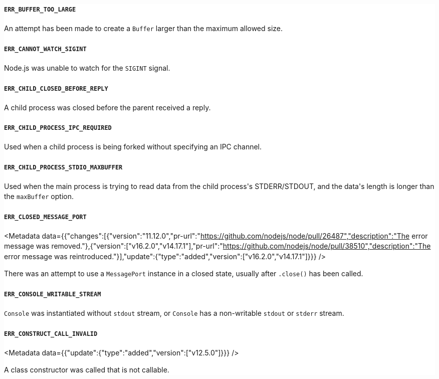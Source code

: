 #### <DataTag tag="M" /> `ERR_BUFFER_TOO_LARGE`

An attempt has been made to create a `Buffer` larger than the maximum allowed
size.

<a id="ERR_CANNOT_WATCH_SIGINT"></a>

#### <DataTag tag="M" /> `ERR_CANNOT_WATCH_SIGINT`

Node.js was unable to watch for the `SIGINT` signal.

<a id="ERR_CHILD_CLOSED_BEFORE_REPLY"></a>

#### <DataTag tag="M" /> `ERR_CHILD_CLOSED_BEFORE_REPLY`

A child process was closed before the parent received a reply.

<a id="ERR_CHILD_PROCESS_IPC_REQUIRED"></a>

#### <DataTag tag="M" /> `ERR_CHILD_PROCESS_IPC_REQUIRED`

Used when a child process is being forked without specifying an IPC channel.

<a id="ERR_CHILD_PROCESS_STDIO_MAXBUFFER"></a>

#### <DataTag tag="M" /> `ERR_CHILD_PROCESS_STDIO_MAXBUFFER`

Used when the main process is trying to read data from the child process's
STDERR/STDOUT, and the data's length is longer than the `maxBuffer` option.

<a id="ERR_CLOSED_MESSAGE_PORT"></a>

#### <DataTag tag="M" /> `ERR_CLOSED_MESSAGE_PORT`

<Metadata data={{"changes":[{"version":"11.12.0","pr-url":"https://github.com/nodejs/node/pull/26487","description":"The error message was removed."},{"version":["v16.2.0","v14.17.1"],"pr-url":"https://github.com/nodejs/node/pull/38510","description":"The error message was reintroduced."}],"update":{"type":"added","version":["v16.2.0","v14.17.1"]}}} />

There was an attempt to use a `MessagePort` instance in a closed
state, usually after `.close()` has been called.

<a id="ERR_CONSOLE_WRITABLE_STREAM"></a>

#### <DataTag tag="M" /> `ERR_CONSOLE_WRITABLE_STREAM`

`Console` was instantiated without `stdout` stream, or `Console` has a
non-writable `stdout` or `stderr` stream.

<a id="ERR_CONSTRUCT_CALL_INVALID"></a>

#### <DataTag tag="M" /> `ERR_CONSTRUCT_CALL_INVALID`

<Metadata data={{"update":{"type":"added","version":["v12.5.0"]}}} />

A class constructor was called that is not callable.

<a id="ERR_CONSTRUCT_CALL_REQUIRED"></a>
